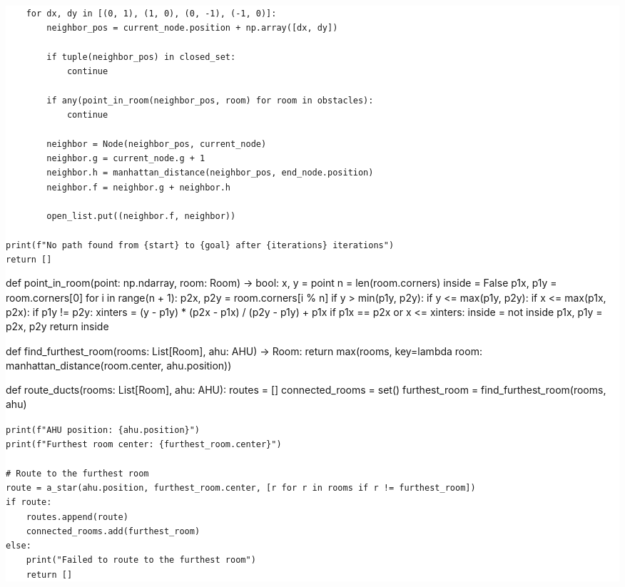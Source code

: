         for dx, dy in [(0, 1), (1, 0), (0, -1), (-1, 0)]:
            neighbor_pos = current_node.position + np.array([dx, dy])
            
            if tuple(neighbor_pos) in closed_set:
                continue
            
            if any(point_in_room(neighbor_pos, room) for room in obstacles):
                continue
            
            neighbor = Node(neighbor_pos, current_node)
            neighbor.g = current_node.g + 1
            neighbor.h = manhattan_distance(neighbor_pos, end_node.position)
            neighbor.f = neighbor.g + neighbor.h
            
            open_list.put((neighbor.f, neighbor))
    
    print(f"No path found from {start} to {goal} after {iterations} iterations")
    return []

def point_in_room(point: np.ndarray, room: Room) -> bool:
    x, y = point
    n = len(room.corners)
    inside = False
    p1x, p1y = room.corners[0]
    for i in range(n + 1):
        p2x, p2y = room.corners[i % n]
        if y > min(p1y, p2y):
            if y <= max(p1y, p2y):
                if x <= max(p1x, p2x):
                    if p1y != p2y:
                        xinters = (y - p1y) * (p2x - p1x) / (p2y - p1y) + p1x
                    if p1x == p2x or x <= xinters:
                        inside = not inside
        p1x, p1y = p2x, p2y
    return inside

def find_furthest_room(rooms: List[Room], ahu: AHU) -> Room:
    return max(rooms, key=lambda room: manhattan_distance(room.center, ahu.position))

def route_ducts(rooms: List[Room], ahu: AHU):
    routes = []
    connected_rooms = set()
    furthest_room = find_furthest_room(rooms, ahu)
    
    print(f"AHU position: {ahu.position}")
    print(f"Furthest room center: {furthest_room.center}")
    
    # Route to the furthest room
    route = a_star(ahu.position, furthest_room.center, [r for r in rooms if r != furthest_room])
    if route:
        routes.append(route)
        connected_rooms.add(furthest_room)
    else:
        print("Failed to route to the furthest room")
        return []
    